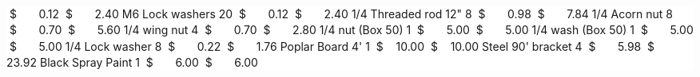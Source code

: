 <td> $       0.12</td>
<td> $       2.40</td>
</tr>
<tr>
<td>M6 Lock washers</td>
<td>20</td>
<td> $       0.12</td>
<td> $       2.40</td>
</tr>
<tr>
<td>1/4 Threaded rod 12"</td>
<td>8</td>
<td> $       0.98</td>
<td> $       7.84</td>
</tr>
<tr>
<td>1/4 Acorn nut</td>
<td>8</td>
<td> $       0.70</td>
<td> $       5.60</td>
</tr>
<tr>
<td>1/4 wing nut</td>
<td>4</td>
<td> $       0.70</td>
<td> $       2.80</td>
</tr>
<tr>
<td>1/4 nut (Box 50)</td>
<td>1</td>
<td> $       5.00</td>
<td> $       5.00</td>
</tr>
<tr>
<td>1/4 wash (Box 50)</td>
<td>1</td>
<td> $       5.00</td>
<td> $       5.00</td>
</tr>
<tr>
<td>1/4 Lock washer</td>
<td>8</td>
<td> $       0.22</td>
<td> $       1.76</td>
</tr>
<tr>
<td>Poplar Board 4'</td>
<td>1</td>
<td> $    10.00</td>
<td> $    10.00</td>
</tr>
<tr>
<td>Steel 90' bracket</td>
<td>4</td>
<td> $       5.98</td>
<td> $    23.92</td>
</tr>
<tr>
<td>Black Spray Paint</td>
<td>1</td>
<td> $       6.00</td>
<td> $       6.00</td>
</tr>
<tr>